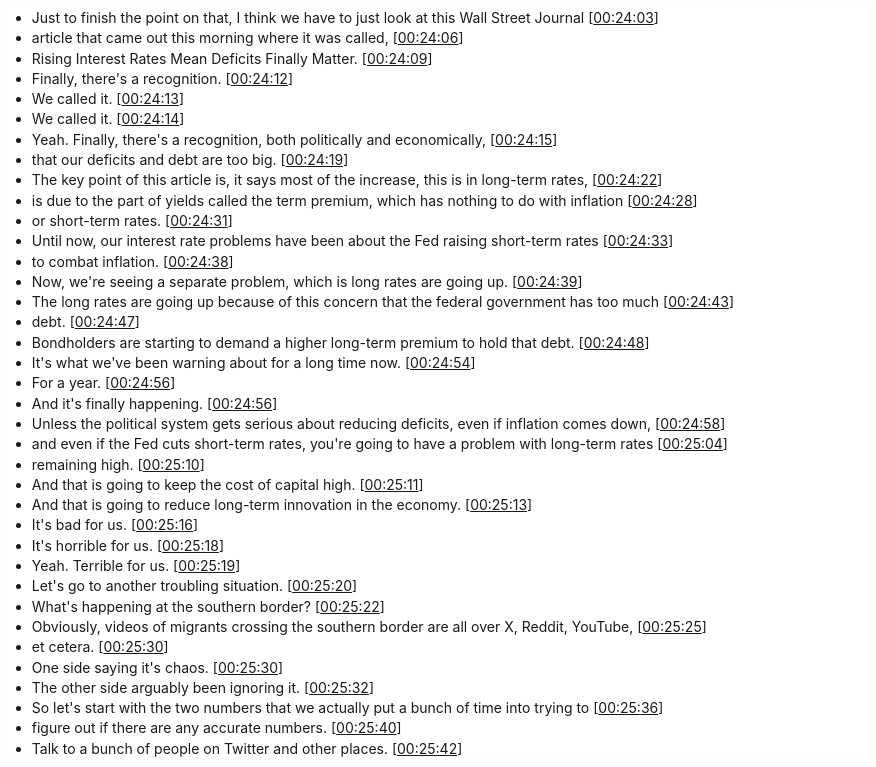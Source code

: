 *  Just to finish the point on that, I think we have to just look at this Wall Street Journal [[00:24:03](https://www.youtube.com/watch?v=UZtQcnt12SM&t=1443.6799999999998s)]
*  article that came out this morning where it was called, [[00:24:06](https://www.youtube.com/watch?v=UZtQcnt12SM&t=1446.56s)]
*  Rising Interest Rates Mean Deficits Finally Matter. [[00:24:09](https://www.youtube.com/watch?v=UZtQcnt12SM&t=1449.36s)]
*  Finally, there's a recognition. [[00:24:12](https://www.youtube.com/watch?v=UZtQcnt12SM&t=1452.32s)]
*  We called it. [[00:24:13](https://www.youtube.com/watch?v=UZtQcnt12SM&t=1453.84s)]
*  We called it. [[00:24:14](https://www.youtube.com/watch?v=UZtQcnt12SM&t=1454.6399999999999s)]
*  Yeah. Finally, there's a recognition, both politically and economically, [[00:24:15](https://www.youtube.com/watch?v=UZtQcnt12SM&t=1455.36s)]
*  that our deficits and debt are too big. [[00:24:19](https://www.youtube.com/watch?v=UZtQcnt12SM&t=1459.2s)]
*  The key point of this article is, it says most of the increase, this is in long-term rates, [[00:24:22](https://www.youtube.com/watch?v=UZtQcnt12SM&t=1462.8s)]
*  is due to the part of yields called the term premium, which has nothing to do with inflation [[00:24:28](https://www.youtube.com/watch?v=UZtQcnt12SM&t=1468.08s)]
*  or short-term rates. [[00:24:31](https://www.youtube.com/watch?v=UZtQcnt12SM&t=1471.9199999999998s)]
*  Until now, our interest rate problems have been about the Fed raising short-term rates [[00:24:33](https://www.youtube.com/watch?v=UZtQcnt12SM&t=1473.76s)]
*  to combat inflation. [[00:24:38](https://www.youtube.com/watch?v=UZtQcnt12SM&t=1478.1599999999999s)]
*  Now, we're seeing a separate problem, which is long rates are going up. [[00:24:39](https://www.youtube.com/watch?v=UZtQcnt12SM&t=1479.52s)]
*  The long rates are going up because of this concern that the federal government has too much [[00:24:43](https://www.youtube.com/watch?v=UZtQcnt12SM&t=1483.28s)]
*  debt. [[00:24:47](https://www.youtube.com/watch?v=UZtQcnt12SM&t=1487.3600000000001s)]
*  Bondholders are starting to demand a higher long-term premium to hold that debt. [[00:24:48](https://www.youtube.com/watch?v=UZtQcnt12SM&t=1488.64s)]
*  It's what we've been warning about for a long time now. [[00:24:54](https://www.youtube.com/watch?v=UZtQcnt12SM&t=1494.0800000000002s)]
*  For a year. [[00:24:56](https://www.youtube.com/watch?v=UZtQcnt12SM&t=1496.0800000000002s)]
*  And it's finally happening. [[00:24:56](https://www.youtube.com/watch?v=UZtQcnt12SM&t=1496.56s)]
*  Unless the political system gets serious about reducing deficits, even if inflation comes down, [[00:24:58](https://www.youtube.com/watch?v=UZtQcnt12SM&t=1498.48s)]
*  and even if the Fed cuts short-term rates, you're going to have a problem with long-term rates [[00:25:04](https://www.youtube.com/watch?v=UZtQcnt12SM&t=1504.56s)]
*  remaining high. [[00:25:10](https://www.youtube.com/watch?v=UZtQcnt12SM&t=1510.0s)]
*  And that is going to keep the cost of capital high. [[00:25:11](https://www.youtube.com/watch?v=UZtQcnt12SM&t=1511.1200000000001s)]
*  And that is going to reduce long-term innovation in the economy. [[00:25:13](https://www.youtube.com/watch?v=UZtQcnt12SM&t=1513.76s)]
*  It's bad for us. [[00:25:16](https://www.youtube.com/watch?v=UZtQcnt12SM&t=1516.56s)]
*  It's horrible for us. [[00:25:18](https://www.youtube.com/watch?v=UZtQcnt12SM&t=1518.0s)]
*  Yeah. Terrible for us. [[00:25:19](https://www.youtube.com/watch?v=UZtQcnt12SM&t=1519.1200000000001s)]
*  Let's go to another troubling situation. [[00:25:20](https://www.youtube.com/watch?v=UZtQcnt12SM&t=1520.24s)]
*  What's happening at the southern border? [[00:25:22](https://www.youtube.com/watch?v=UZtQcnt12SM&t=1522.96s)]
*  Obviously, videos of migrants crossing the southern border are all over X, Reddit, YouTube, [[00:25:25](https://www.youtube.com/watch?v=UZtQcnt12SM&t=1525.2s)]
*  et cetera. [[00:25:30](https://www.youtube.com/watch?v=UZtQcnt12SM&t=1530.48s)]
*  One side saying it's chaos. [[00:25:30](https://www.youtube.com/watch?v=UZtQcnt12SM&t=1530.96s)]
*  The other side arguably been ignoring it. [[00:25:32](https://www.youtube.com/watch?v=UZtQcnt12SM&t=1532.24s)]
*  So let's start with the two numbers that we actually put a bunch of time into trying to [[00:25:36](https://www.youtube.com/watch?v=UZtQcnt12SM&t=1536.32s)]
*  figure out if there are any accurate numbers. [[00:25:40](https://www.youtube.com/watch?v=UZtQcnt12SM&t=1540.08s)]
*  Talk to a bunch of people on Twitter and other places. [[00:25:42](https://www.youtube.com/watch?v=UZtQcnt12SM&t=1542.64s)]